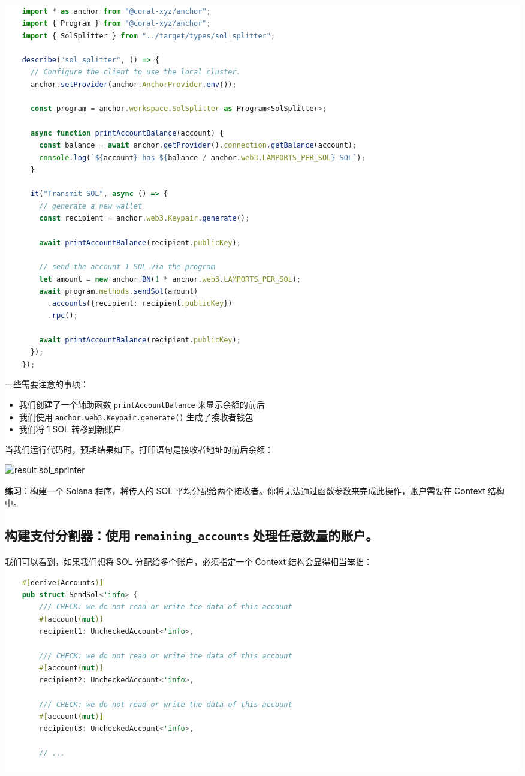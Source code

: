 ```typescript
    import * as anchor from "@coral-xyz/anchor";
    import { Program } from "@coral-xyz/anchor";
    import { SolSplitter } from "../target/types/sol_splitter";
    
    describe("sol_splitter", () => {
      // Configure the client to use the local cluster.
      anchor.setProvider(anchor.AnchorProvider.env());
    
      const program = anchor.workspace.SolSplitter as Program<SolSplitter>;
    
      async function printAccountBalance(account) {
        const balance = await anchor.getProvider().connection.getBalance(account);
        console.log(`${account} has ${balance / anchor.web3.LAMPORTS_PER_SOL} SOL`);
      }
    
      it("Transmit SOL", async () => {
        // generate a new wallet
        const recipient = anchor.web3.Keypair.generate();
    
        await printAccountBalance(recipient.publicKey);
    
        // send the account 1 SOL via the program
        let amount = new anchor.BN(1 * anchor.web3.LAMPORTS_PER_SOL);
        await program.methods.sendSol(amount)
          .accounts({recipient: recipient.publicKey})
          .rpc();
    
        await printAccountBalance(recipient.publicKey);
      });
    });
```

一些需要注意的事项：

* 我们创建了一个辅助函数 `printAccountBalance` 来显示余额的前后
* 我们使用 `anchor.web3.Keypair.generate()` 生成了接收者钱包
* 我们将 1 SOL 转移到新账户

当我们运行代码时，预期结果如下。打印语句是接收者地址的前后余额：

![result sol_sprinter](https://img.learnblockchain.cn/attachments/migrate/1734575580174)

**练习**：构建一个 Solana 程序，将传入的 SOL 平均分配给两个接收者。你将无法通过函数参数来完成此操作，账户需要在 Context 结构中。

## 构建支付分割器：使用 `remaining_accounts` 处理任意数量的账户。

我们可以看到，如果我们想将 SOL 分配给多个账户，必须指定一个 Context 结构会显得相当笨拙：

```rust
    #[derive(Accounts)]
    pub struct SendSol<'info> {
        /// CHECK: we do not read or write the data of this account
        #[account(mut)]
        recipient1: UncheckedAccount<'info>,
    
        /// CHECK: we do not read or write the data of this account
        #[account(mut)]
        recipient2: UncheckedAccount<'info>,
    
        /// CHECK: we do not read or write the data of this account
        #[account(mut)]
        recipient3: UncheckedAccount<'info>,
    
        // ...
    
```